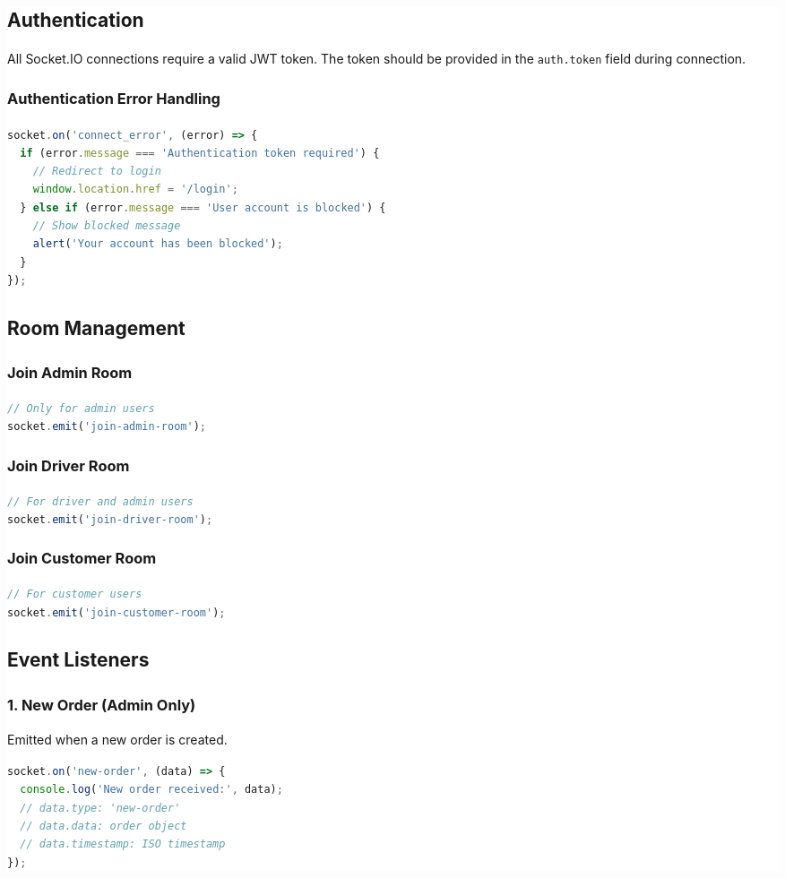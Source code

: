 ## Authentication

All Socket.IO connections require a valid JWT token. The token should be provided in the `auth.token` field during connection.

### Authentication Error Handling
```javascript
socket.on('connect_error', (error) => {
  if (error.message === 'Authentication token required') {
    // Redirect to login
    window.location.href = '/login';
  } else if (error.message === 'User account is blocked') {
    // Show blocked message
    alert('Your account has been blocked');
  }
});
```

## Room Management

### Join Admin Room
```javascript
// Only for admin users
socket.emit('join-admin-room');
```

### Join Driver Room
```javascript
// For driver and admin users
socket.emit('join-driver-room');
```

### Join Customer Room
```javascript
// For customer users
socket.emit('join-customer-room');
```

## Event Listeners

### 1. New Order (Admin Only)
Emitted when a new order is created.

```javascript
socket.on('new-order', (data) => {
  console.log('New order received:', data);
  // data.type: 'new-order'
  // data.data: order object
  // data.timestamp: ISO timestamp
});
```
